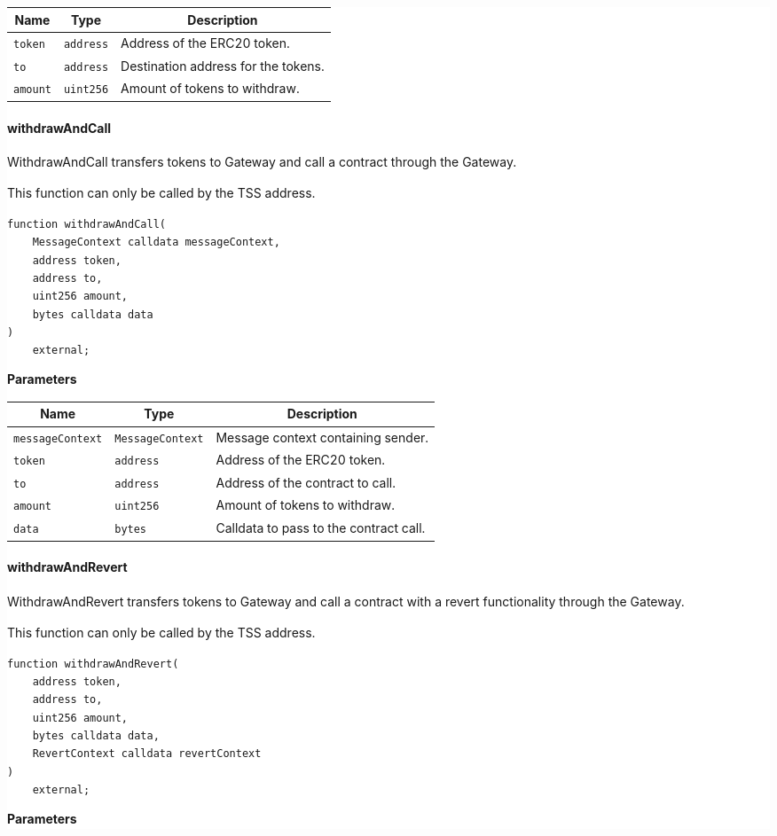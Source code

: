 |Name|Type|Description|
|----|----|-----------|
|`token`|`address`|Address of the ERC20 token.|
|`to`|`address`|Destination address for the tokens.|
|`amount`|`uint256`|Amount of tokens to withdraw.|


#### withdrawAndCall

WithdrawAndCall transfers tokens to Gateway and call a contract through the Gateway.

This function can only be called by the TSS address.


```solidity
function withdrawAndCall(
    MessageContext calldata messageContext,
    address token,
    address to,
    uint256 amount,
    bytes calldata data
)
    external;
```
**Parameters**

|Name|Type|Description|
|----|----|-----------|
|`messageContext`|`MessageContext`|Message context containing sender.|
|`token`|`address`|Address of the ERC20 token.|
|`to`|`address`|Address of the contract to call.|
|`amount`|`uint256`|Amount of tokens to withdraw.|
|`data`|`bytes`|Calldata to pass to the contract call.|


#### withdrawAndRevert

WithdrawAndRevert transfers tokens to Gateway and call a contract with a revert functionality through
the Gateway.

This function can only be called by the TSS address.


```solidity
function withdrawAndRevert(
    address token,
    address to,
    uint256 amount,
    bytes calldata data,
    RevertContext calldata revertContext
)
    external;
```
**Parameters**
